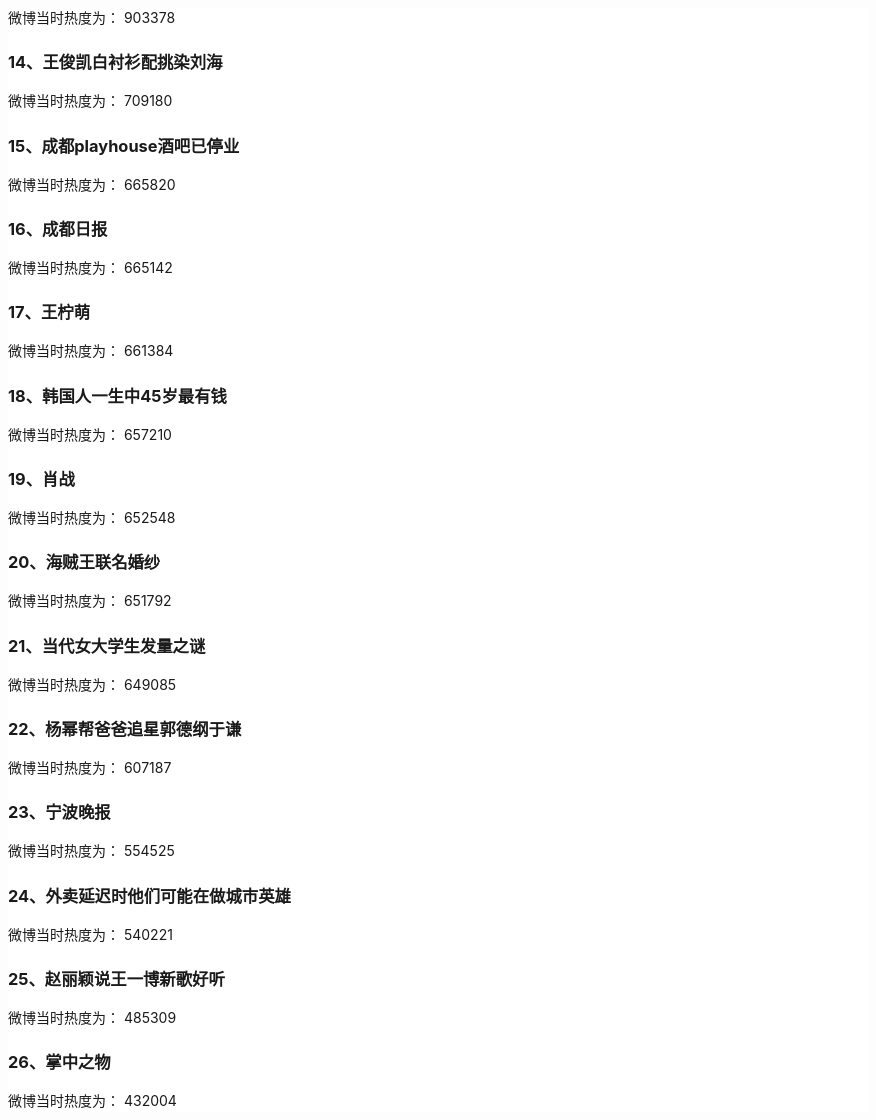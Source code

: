 微博当时热度为： 903378

### 14、王俊凯白衬衫配挑染刘海

微博当时热度为： 709180

### 15、成都playhouse酒吧已停业

微博当时热度为： 665820

### 16、成都日报

微博当时热度为： 665142

### 17、王柠萌

微博当时热度为： 661384

### 18、韩国人一生中45岁最有钱

微博当时热度为： 657210

### 19、肖战

微博当时热度为： 652548

### 20、海贼王联名婚纱

微博当时热度为： 651792

### 21、当代女大学生发量之谜

微博当时热度为： 649085

### 22、杨幂帮爸爸追星郭德纲于谦

微博当时热度为： 607187

### 23、宁波晚报

微博当时热度为： 554525

### 24、外卖延迟时他们可能在做城市英雄

微博当时热度为： 540221

### 25、赵丽颖说王一博新歌好听

微博当时热度为： 485309

### 26、掌中之物

微博当时热度为： 432004
